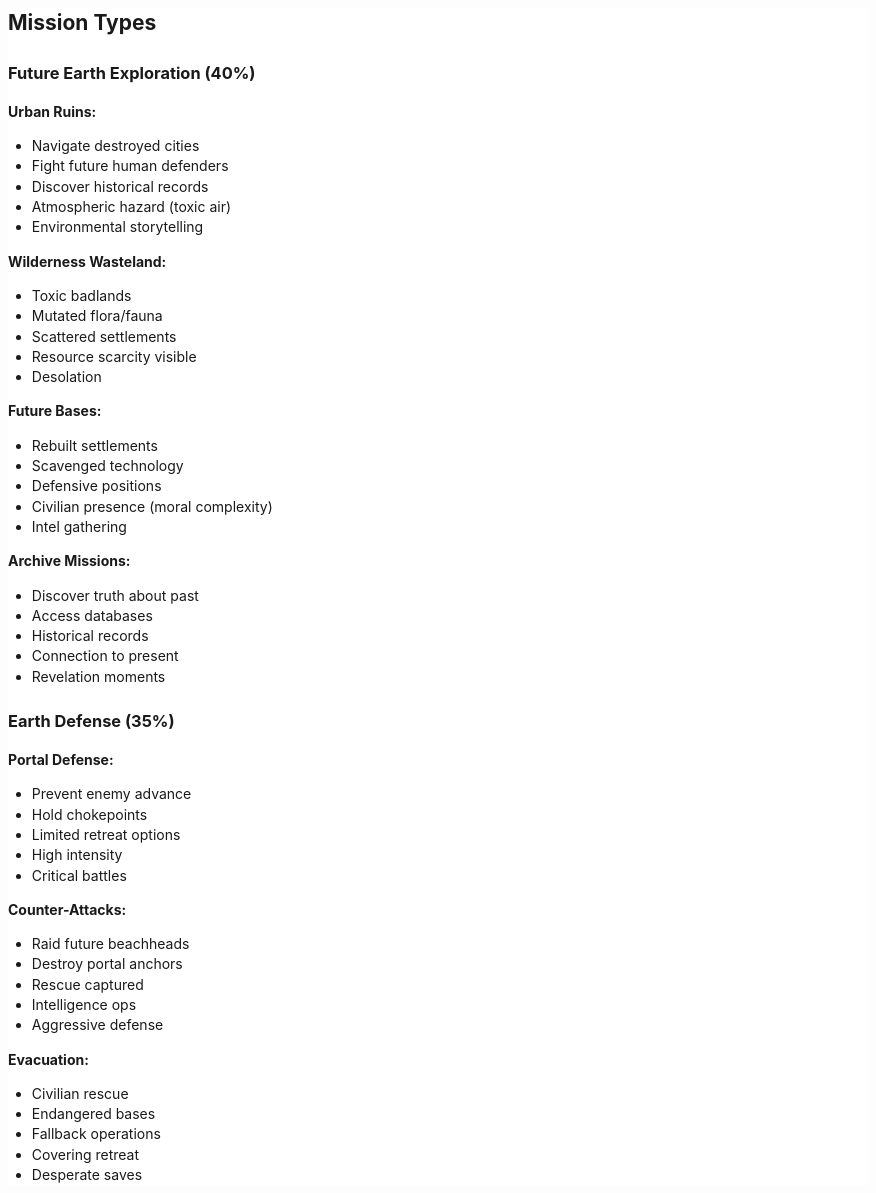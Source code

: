 ## Mission Types

### Future Earth Exploration (40%)

**Urban Ruins:**
- Navigate destroyed cities
- Fight future human defenders
- Discover historical records
- Atmospheric hazard (toxic air)
- Environmental storytelling

**Wilderness Wasteland:**
- Toxic badlands
- Mutated flora/fauna
- Scattered settlements
- Resource scarcity visible
- Desolation

**Future Bases:**
- Rebuilt settlements
- Scavenged technology
- Defensive positions
- Civilian presence (moral complexity)
- Intel gathering

**Archive Missions:**
- Discover truth about past
- Access databases
- Historical records
- Connection to present
- Revelation moments

### Earth Defense (35%)

**Portal Defense:**
- Prevent enemy advance
- Hold chokepoints
- Limited retreat options
- High intensity
- Critical battles

**Counter-Attacks:**
- Raid future beachheads
- Destroy portal anchors
- Rescue captured
- Intelligence ops
- Aggressive defense

**Evacuation:**
- Civilian rescue
- Endangered bases
- Fallback operations
- Covering retreat
- Desperate saves
